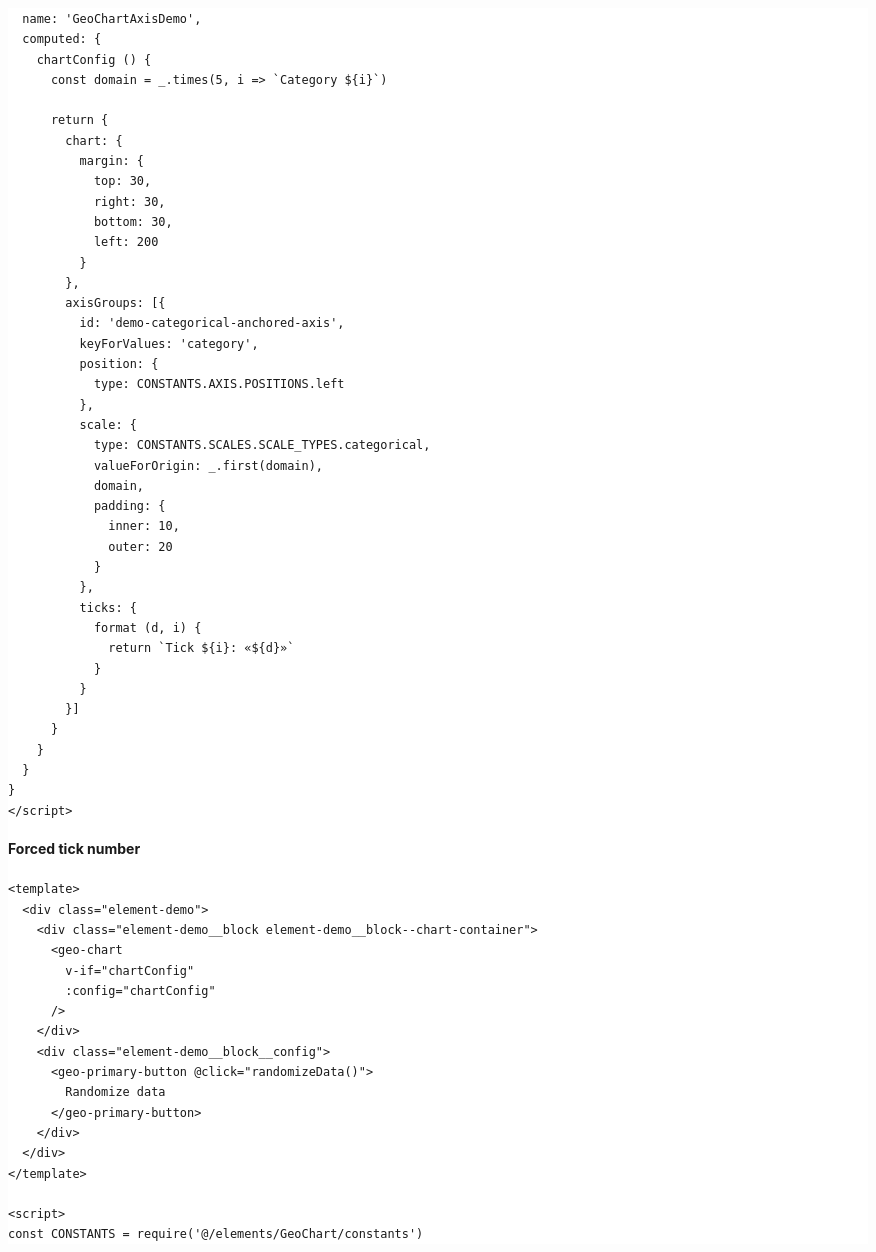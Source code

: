 ```vue live
  name: 'GeoChartAxisDemo',
  computed: {
    chartConfig () {
      const domain = _.times(5, i => `Category ${i}`)

      return {
        chart: {
          margin: {
            top: 30,
            right: 30,
            bottom: 30,
            left: 200
          }
        },
        axisGroups: [{
          id: 'demo-categorical-anchored-axis',
          keyForValues: 'category',
          position: {
            type: CONSTANTS.AXIS.POSITIONS.left
          },
          scale: {
            type: CONSTANTS.SCALES.SCALE_TYPES.categorical,
            valueForOrigin: _.first(domain),
            domain,
            padding: {
              inner: 10,
              outer: 20
            }
          },
          ticks: {
            format (d, i) {
              return `Tick ${i}: «${d}»`
            }
          }
        }]
      }
    }
  }
}
</script>
```

#### Forced tick number

```vue live
<template>
  <div class="element-demo">
    <div class="element-demo__block element-demo__block--chart-container">
      <geo-chart
        v-if="chartConfig"
        :config="chartConfig"
      />
    </div>
    <div class="element-demo__block__config">
      <geo-primary-button @click="randomizeData()">
        Randomize data
      </geo-primary-button>
    </div>
  </div>
</template>

<script>
const CONSTANTS = require('@/elements/GeoChart/constants')

```